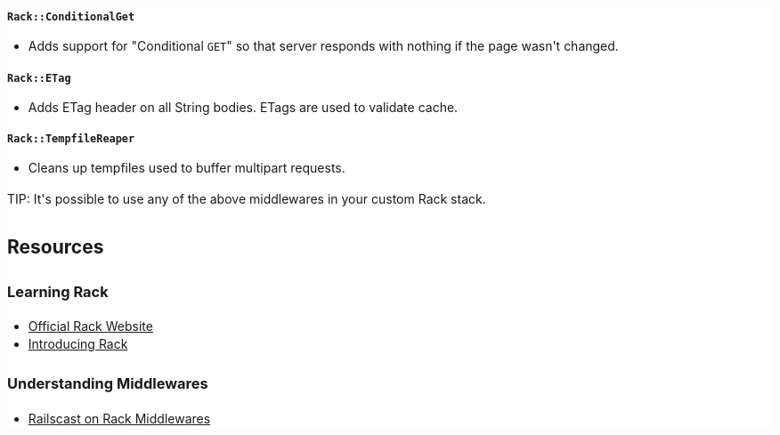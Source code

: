 **`Rack::ConditionalGet`**

* Adds support for "Conditional `GET`" so that server responds with nothing if the page wasn't changed.

**`Rack::ETag`**

* Adds ETag header on all String bodies. ETags are used to validate cache.

**`Rack::TempfileReaper`**

* Cleans up tempfiles used to buffer multipart requests.

TIP: It's possible to use any of the above middlewares in your custom Rack stack.

Resources
---------

### Learning Rack

* [Official Rack Website](https://rack.github.io)
* [Introducing Rack](http://chneukirchen.org/blog/archive/2007/02/introducing-rack.html)

### Understanding Middlewares

* [Railscast on Rack Middlewares](http://railscasts.com/episodes/151-rack-middleware)
